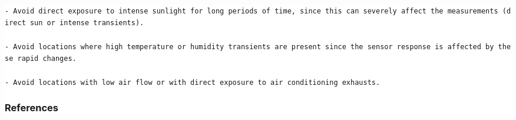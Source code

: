     - Avoid direct exposure to intense sunlight for long periods of time, since this can severely affect the measurements (direct sun or intense transients).
    
    - Avoid locations where high temperature or humidity transients are present since the sensor response is affected by these rapid changes.
    
    - Avoid locations with low air flow or with direct exposure to air conditioning exhausts.

### References

[^1]: [**Spinelle L., Aleixandre M., Gerboles M.** - 2013: Protocol of Evaluation and Calibration of Low-cost Gas Sensors for the Monitoring of Air Pollution. Joint Research Centre (Report EUR 26112 EN)]('http://refhub.elsevier.com/S0160-4120(16)30998-9/rf0225')

[^2]: [**Nuria Castell, Franck R. Dauge, Philipp Schneider, Matthias  Vogt, Uri Lerner, Barak Fishbain, David Broday, Alena Bartonova** - 2018: Can commercial low-cost sensor platforms contribute to air quality monitoring and exposure estimates?](https://www.sciencedirect.com/science/article/pii/S0160412016309989)

[^3]: [**Snyder E., Watkins T., Solomon P., Thoma E.,Williams R., Hagler G., Shelow D., Hindin D., Kilaru V., Preuss P.** - 2013: The changing paradigm of air pollution monitoring. Environ. Sci. Technol. 47, 11369–11377]('http://refhub.elsevier.com/S0160-4120(16)30998-9/rf0210')

[^4]:  [**Lewis A., Edwards P.** - 2016: Validate personal air-pollution sensors](https://www.nature.com/news/validate-personal-air-pollution-sensors-1.20195)

[^5]:  [**Spinelle L., Gerboles M., Villani M.G., Aleixandre M., Bonavitacola F.** - 2015: Field calibration of a cluster of low-cost available sensors for air quality monitoring: Part A: Ozone and nitrogen dioxide](https://www.sciencedirect.com/science/article/pii/S092540051500355X)

[^6]: [**Spinelle L., Gerboles M., Villani M.G., Aleixandre M., Bonavitacola F.** - 2015: Field calibration of a cluster of low-cost available sensors for air quality monitoring: Part B: NO, CO and CO2](https://www.sciencedirect.com/science/article/pii/S092540051631070X#)

[^7]: [**David H. Hagan, Gabriel Isaacman-VanWertz, Jonathan P. Franklin, Lisa M. M. Wallace, Benjamin D. Kocar, Colette L. Heald, Jesse H. Kroll** - 2018: Calibration and assessment of electrochemical air quality sensors by co-location with regulatory-grade instruments](https://www.atmos-meas-tech.net/11/315/2018/)

[^8]: [**Olalekan A.M.Popoola, Gregor B.Stewart, Mohammed I.Mead, Roderic L.Jones** - 2016: Development of a baseline-temperature correction methodology forelectrochemical sensors and its implications for long-term stability](https://www.sciencedirect.com/science/article/pii/S1352231016308317?via%3Dihub)

[^9]: [**Sun L., ChunWong K., Wei P., Ye S., Huang H., Yang F.,Westerdahl D., Louie P.K.K., Luk C.W.Y., Ning Z.** - 2016. Development and application of a next generation air sensor network for the Hong Kong Marathon 2015. Air quality monitoring. Sensors 16, 211–229](http://refhub.elsevier.com/S0160-4120(16)30998-9/rf0140)

[^10]: [**A. Ripoll , M. Viana, M. Padrosa, X. Querol, A.Minutolo, K.M. Houc, J.M. Barcelo-Ordinas, J. Garcia-Vidal** - 2018: Testing the performance of sensors for ozone pollution monitoring in a citizen science approach](https://doi.org/10.1016/j.scitotenv.2018.09.257)

[^11]: [**Philip J. D. Peterson, Amrita Aujla, Kirsty H. Grant, Alex G. Brundle, Martin R. Thompson, Josh Vande Hey and Roland J. Leigh** - 2017: Practical Use of Metal Oxide Semiconductor Gas Sensors for Measuring Nitrogen Dioxide and Ozone in Urban Environments, Sensors 2017, 17, 1653](http://www.mdpi.com/1424-8220/17/7/1653)